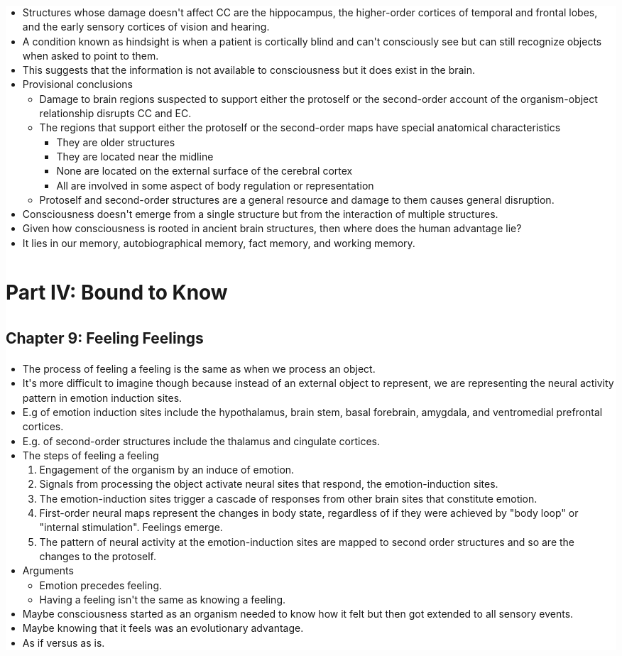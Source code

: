 - Structures whose damage doesn't affect CC are the hippocampus, the higher-order cortices  of temporal and frontal lobes, and the early sensory cortices  of vision and hearing.
- A condition known as hindsight is when a patient is cortically blind and can't consciously see but can still recognize objects when asked to point to them.
- This suggests that the information is not available to consciousness but it does exist in the brain.
- Provisional conclusions
    - Damage to brain regions suspected to support either the protoself or the second-order account of the organism-object relationship disrupts CC and EC.
    - The regions that support either the protoself or the second-order maps have special anatomical characteristics
        - They are older structures
        - They are located near the midline
        - None are located on the external surface of the cerebral cortex
        - All are involved in some aspect of body regulation or representation
    - Protoself and second-order structures are a general resource and damage to them causes general disruption.
- Consciousness doesn't emerge from a single structure but from the interaction of multiple structures.
- Given how consciousness is rooted in ancient brain structures, then where does the human advantage lie?
- It lies in our memory, autobiographical memory, fact memory, and working memory.

# Part IV: Bound to Know

## Chapter 9: Feeling Feelings

- The process of feeling a feeling is the same as when we process an object.
- It's more difficult to imagine though because instead of an external object to represent, we are representing the neural activity pattern in emotion induction sites.
- E.g of emotion induction sites include the hypothalamus, brain stem, basal forebrain, amygdala, and ventromedial prefrontal cortices.
- E.g. of second-order structures include the thalamus and cingulate cortices.
- The steps of feeling a feeling
    1. Engagement of the organism by an induce of emotion.
    2. Signals from processing the object activate neural sites that respond, the emotion-induction sites.
    3. The emotion-induction sites trigger a cascade of responses from other brain sites that constitute emotion.
    4. First-order neural maps represent the changes in body state, regardless of if they were achieved by "body loop" or "internal stimulation". Feelings emerge.
    5. The pattern of neural activity at the emotion-induction sites are mapped to second order structures and so are the changes to the protoself.
- Arguments
    - Emotion precedes feeling.
    - Having a feeling isn't the same as knowing a feeling.
- Maybe consciousness started as an organism needed to know how it felt but then got extended to all sensory events.
- Maybe knowing that it feels was an evolutionary advantage.
- As if versus as is.
